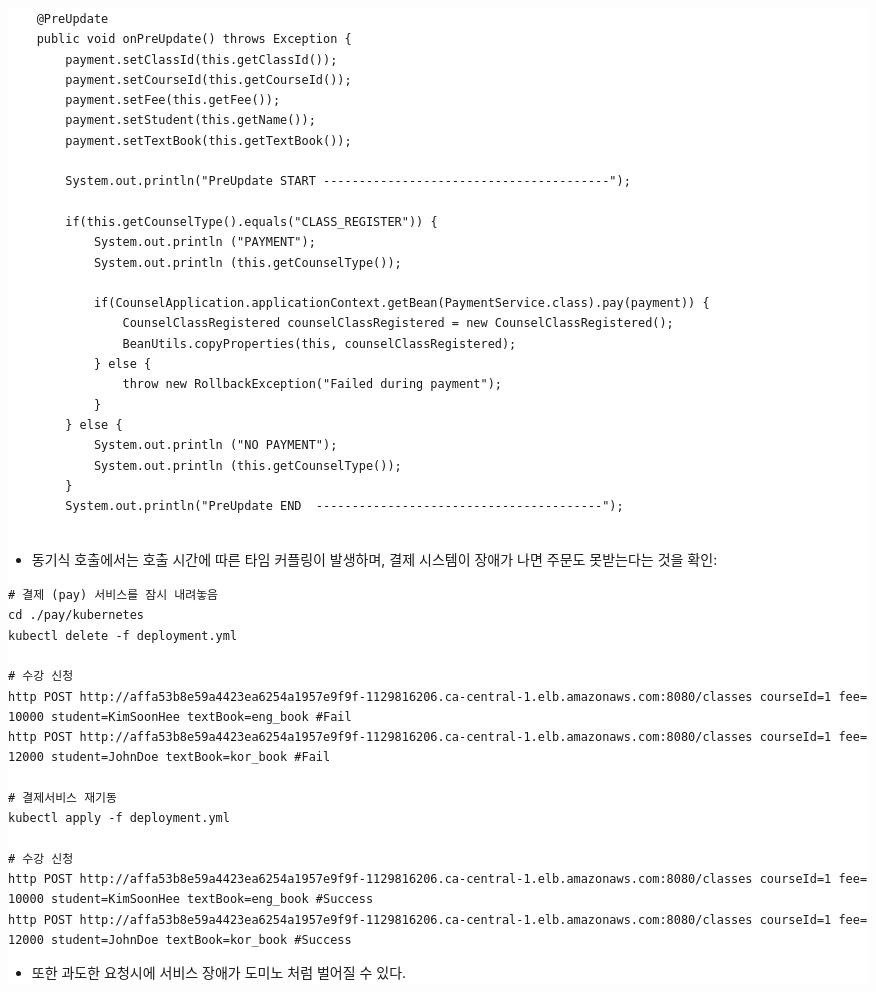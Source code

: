 ```
    @PreUpdate
    public void onPreUpdate() throws Exception {
        payment.setClassId(this.getClassId());
        payment.setCourseId(this.getCourseId());
        payment.setFee(this.getFee());
        payment.setStudent(this.getName());
        payment.setTextBook(this.getTextBook());

        System.out.println("PreUpdate START ----------------------------------------");

        if(this.getCounselType().equals("CLASS_REGISTER")) {
            System.out.println ("PAYMENT");
            System.out.println (this.getCounselType());

            if(CounselApplication.applicationContext.getBean(PaymentService.class).pay(payment)) {
                CounselClassRegistered counselClassRegistered = new CounselClassRegistered();
                BeanUtils.copyProperties(this, counselClassRegistered);
            } else {
                throw new RollbackException("Failed during payment");
            }
        } else {
            System.out.println ("NO PAYMENT");
            System.out.println (this.getCounselType());
        }
        System.out.println("PreUpdate END  ----------------------------------------");	
	
```

- 동기식 호출에서는 호출 시간에 따른 타임 커플링이 발생하며, 결제 시스템이 장애가 나면 주문도 못받는다는 것을 확인:


```
# 결제 (pay) 서비스를 잠시 내려놓음
cd ./pay/kubernetes
kubectl delete -f deployment.yml

# 수강 신청
http POST http://affa53b8e59a4423ea6254a1957e9f9f-1129816206.ca-central-1.elb.amazonaws.com:8080/classes courseId=1 fee=10000 student=KimSoonHee textBook=eng_book #Fail
http POST http://affa53b8e59a4423ea6254a1957e9f9f-1129816206.ca-central-1.elb.amazonaws.com:8080/classes courseId=1 fee=12000 student=JohnDoe textBook=kor_book #Fail

# 결제서비스 재기동
kubectl apply -f deployment.yml

# 수강 신청
http POST http://affa53b8e59a4423ea6254a1957e9f9f-1129816206.ca-central-1.elb.amazonaws.com:8080/classes courseId=1 fee=10000 student=KimSoonHee textBook=eng_book #Success
http POST http://affa53b8e59a4423ea6254a1957e9f9f-1129816206.ca-central-1.elb.amazonaws.com:8080/classes courseId=1 fee=12000 student=JohnDoe textBook=kor_book #Success
```

- 또한 과도한 요청시에 서비스 장애가 도미노 처럼 벌어질 수 있다. 
